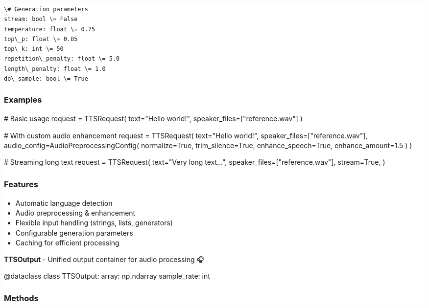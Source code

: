     \# Generation parameters
    stream: bool \= False
    temperature: float \= 0.75
    top\_p: float \= 0.85
    top\_k: int \= 50
    repetition\_penalty: float \= 5.0
    length\_penalty: float \= 1.0
    do\_sample: bool \= True

### Examples

\# Basic usage
request \= TTSRequest(
    text\="Hello world!",
    speaker\_files\=\["reference.wav"\]
)

\# With custom audio enhancement
request \= TTSRequest(
    text\="Hello world!",
    speaker\_files\=\["reference.wav"\],
    audio\_config\=AudioPreprocessingConfig(
        normalize\=True,
        trim\_silence\=True,
        enhance\_speech\=True,
        enhance\_amount\=1.5
    )
)

\# Streaming long text
request \= TTSRequest(
    text\="Very long text...",
    speaker\_files\=\["reference.wav"\],
    stream\=True,
)

### Features

-   Automatic language detection
-   Audio preprocessing & enhancement
-   Flexible input handling (strings, lists, generators)
-   Configurable generation parameters
-   Caching for efficient processing

**TTSOutput** - Unified output container for audio processing 🎧

@dataclass
class TTSOutput:
    array: np.ndarray
    sample\_rate: int

### Methods
